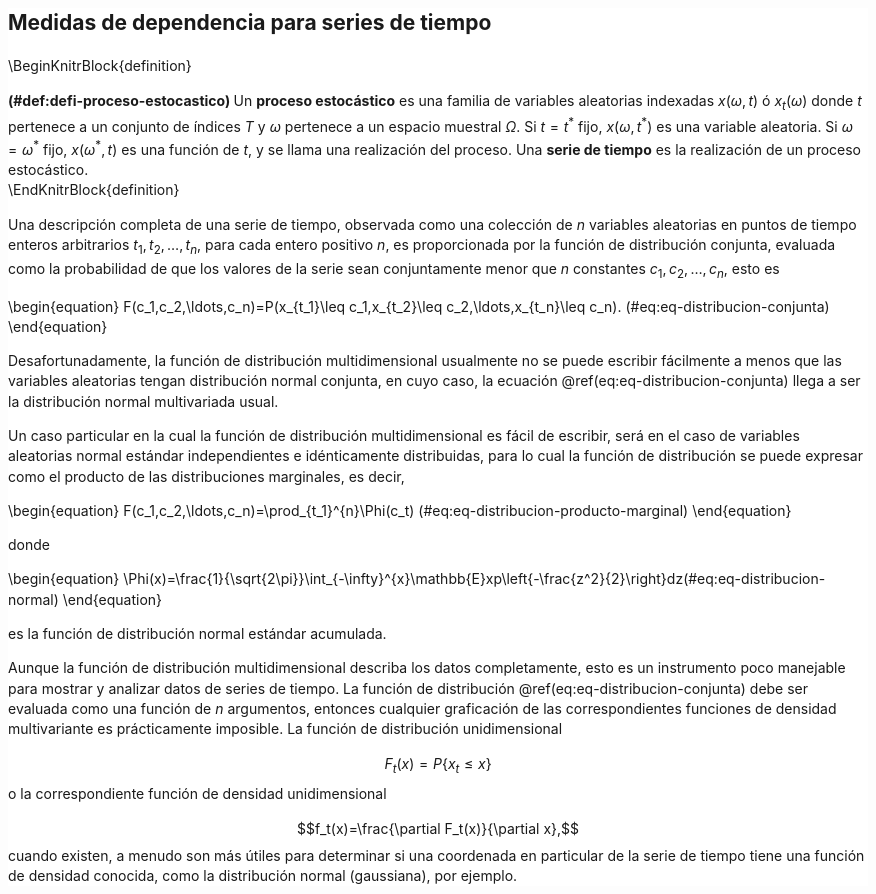 ## Medidas de dependencia para series de tiempo

\BeginKnitrBlock{definition}<div class="definition"><span class="definition" id="def:defi-proceso-estocastico"><strong>(\#def:defi-proceso-estocastico) </strong></span>Un **proceso estocástico** es una familia de variables aleatorias indexadas $x(\omega,t)$ ó $x_t(\omega)$ donde $t$ pertenece a un conjunto de índices $T$ y $\omega$ pertenece a un espacio muestral $\Omega$. Si $t=t^*$ fijo, $x(\omega,t^*)$ es una variable aleatoria. Si $\omega=\omega^*$ fijo, $x(\omega^*,t)$ es una función de $t$, y se llama una realización del proceso. Una **serie de tiempo** es la realización de un proceso estocástico.</div>\EndKnitrBlock{definition}

Una descripción completa de una serie de tiempo, observada como una colección de $n$ variables aleatorias en puntos de tiempo enteros arbitrarios $t_1,t_2,\ldots,t_n$, para cada entero positivo $n$, es proporcionada por la función de distribución conjunta, evaluada como la probabilidad de que los valores de la serie sean conjuntamente menor que $n$ constantes $c_1,c_2,\ldots,c_n$, esto es

\begin{equation}
F(c_1,c_2,\ldots,c_n)=P(x_{t_1}\leq c_1,x_{t_2}\leq c_2,\ldots,x_{t_n}\leq c_n).
(\#eq:eq-distribucion-conjunta)
\end{equation}

Desafortunadamente, la función de distribución multidimensional usualmente no se puede escribir fácilmente a menos que las variables aleatorias tengan distribución normal conjunta, en cuyo caso, la ecuación \@ref(eq:eq-distribucion-conjunta) llega a ser la distribución normal multivariada usual.

Un caso particular en la cual la función de distribución multidimensional es fácil de escribir, será en el caso de variables aleatorias normal estándar independientes e idénticamente distribuidas, para lo cual la función de distribución se puede expresar como el producto de las distribuciones marginales, es decir,

\begin{equation}
F(c_1,c_2,\ldots,c_n)=\prod_{t_1}^{n}\Phi(c_t)
(\#eq:eq-distribucion-producto-marginal)
\end{equation}

donde

\begin{equation}
\Phi(x)=\frac{1}{\sqrt{2\pi}}\int_{-\infty}^{x}\mathbb{E}xp\left\{-\frac{z^2}{2}\right\}dz(\#eq:eq-distribucion-normal)
\end{equation}

es la función de distribución normal estándar acumulada.

Aunque la función de distribución multidimensional describa los datos completamente, esto es un instrumento poco manejable para mostrar y analizar datos de series de tiempo. La función de distribución \@ref(eq:eq-distribucion-conjunta) debe ser evaluada como una función de $n$ argumentos, entonces cualquier graficación de las  correspondientes funciones de densidad multivariante es prácticamente imposible. La función de distribución unidimensional

$$F_t(x)=P\{x_t\leq x\}$$
o la correspondiente función de densidad unidimensional

$$f_t(x)=\frac{\partial F_t(x)}{\partial x},$$
cuando existen, a menudo son más útiles para determinar si una coordenada en particular de la serie de tiempo tiene una función de densidad conocida, como la distribución  normal (gaussiana), por ejemplo.
